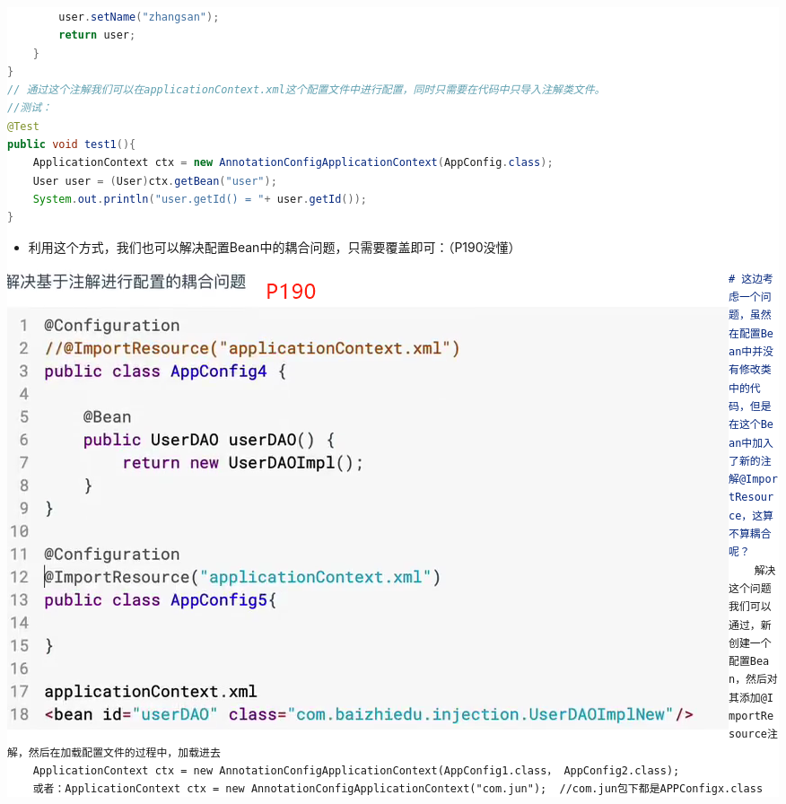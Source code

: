 ```java
		user.setName("zhangsan");
		return user;
	}
}
// 通过这个注解我们可以在applicationContext.xml这个配置文件中进行配置，同时只需要在代码中只导入注解类文件。
//测试：
@Test
public void test1(){
    ApplicationContext ctx = new AnnotationConfigApplicationContext(AppConfig.class);
    User user = (User)ctx.getBean("user");
    System.out.println("user.getId() = "+ user.getId());
}
```

- 利用这个方式，我们也可以解决配置Bean中的耦合问题，只需要覆盖即可：（P190没懂）

<img src="ssm-imgs\p190-@ImportResource.png" align="left" />

```markdown
# 这边考虑一个问题，虽然在配置Bean中并没有修改类中的代码，但是在这个Bean中加入了新的注解@ImportResource，这算不算耦合呢？
	解决这个问题我们可以通过，新创建一个配置Bean，然后对其添加@ImportResource注解，然后在加载配置文件的过程中，加载进去
	ApplicationContext ctx = new AnnotationConfigApplicationContext(AppConfig1.class， AppConfig2.class);
	或者：ApplicationContext ctx = new AnnotationConfigApplicationContext("com.jun");  //com.jun包下都是APPConfigx.class
```
